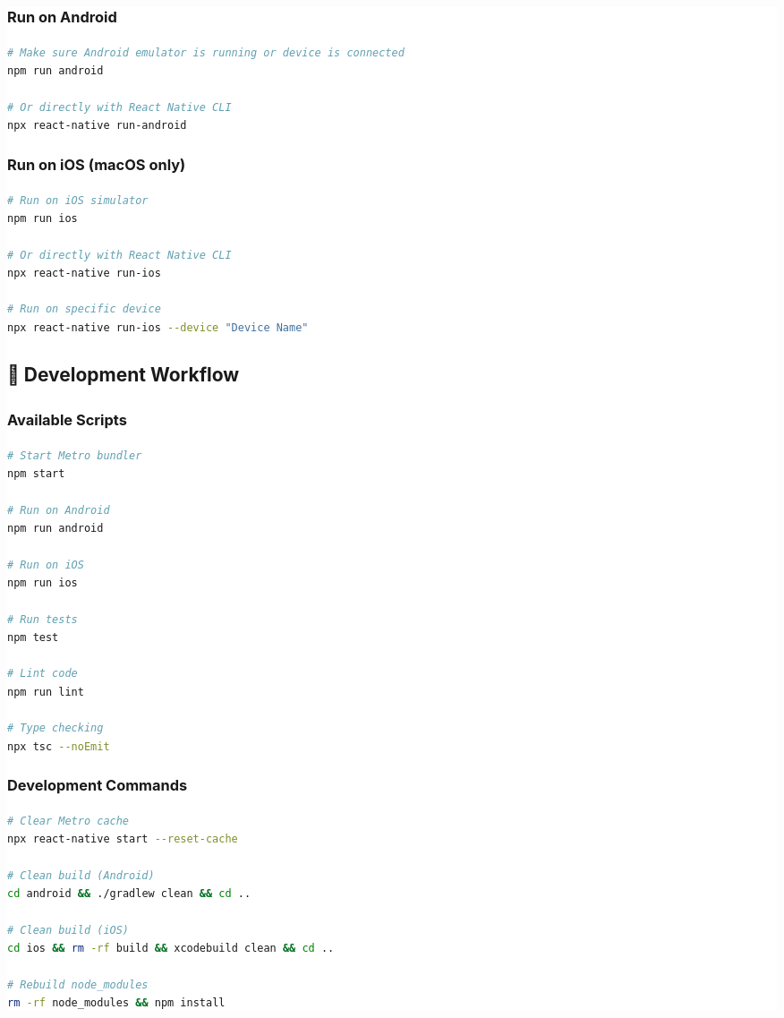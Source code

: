 ### Run on Android

```bash
# Make sure Android emulator is running or device is connected
npm run android

# Or directly with React Native CLI
npx react-native run-android
```

### Run on iOS (macOS only)

```bash
# Run on iOS simulator
npm run ios

# Or directly with React Native CLI
npx react-native run-ios

# Run on specific device
npx react-native run-ios --device "Device Name"
```

## 🔄 Development Workflow

### Available Scripts

```bash
# Start Metro bundler
npm start

# Run on Android
npm run android

# Run on iOS
npm run ios

# Run tests
npm test

# Lint code
npm run lint

# Type checking
npx tsc --noEmit
```

### Development Commands

```bash
# Clear Metro cache
npx react-native start --reset-cache

# Clean build (Android)
cd android && ./gradlew clean && cd ..

# Clean build (iOS)
cd ios && rm -rf build && xcodebuild clean && cd ..

# Rebuild node_modules
rm -rf node_modules && npm install
```
